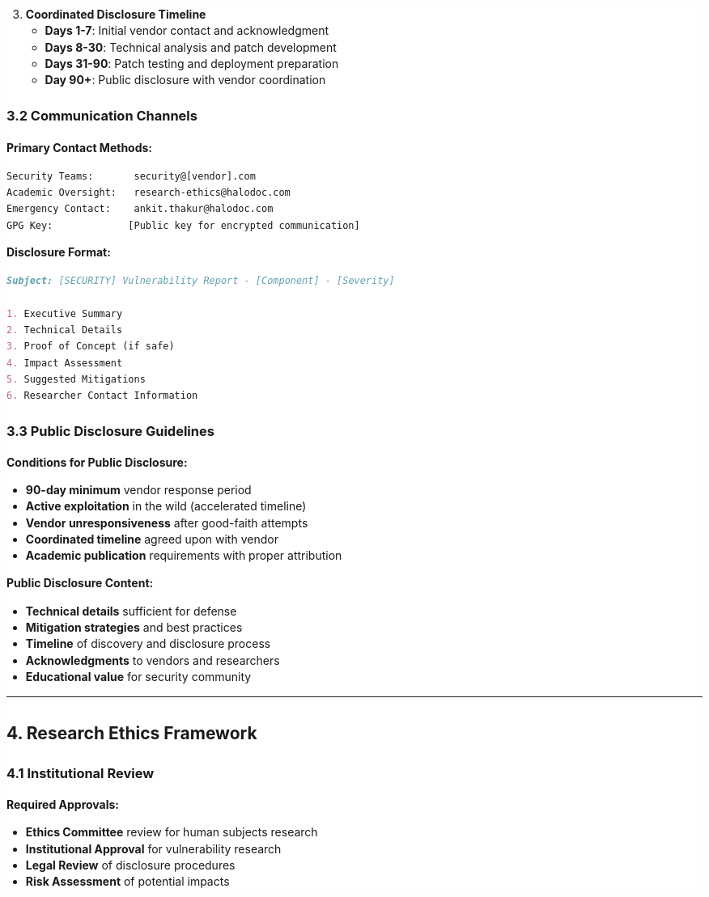 3. **Coordinated Disclosure Timeline**
   - **Days 1-7**: Initial vendor contact and acknowledgment
   - **Days 8-30**: Technical analysis and patch development
   - **Days 31-90**: Patch testing and deployment preparation
   - **Day 90+**: Public disclosure with vendor coordination

### 3.2 Communication Channels

**Primary Contact Methods:**
```
Security Teams:       security@[vendor].com
Academic Oversight:   research-ethics@halodoc.com
Emergency Contact:    ankit.thakur@halodoc.com
GPG Key:             [Public key for encrypted communication]
```

**Disclosure Format:**
```markdown
Subject: [SECURITY] Vulnerability Report - [Component] - [Severity]

1. Executive Summary
2. Technical Details
3. Proof of Concept (if safe)
4. Impact Assessment
5. Suggested Mitigations
6. Researcher Contact Information
```

### 3.3 Public Disclosure Guidelines

**Conditions for Public Disclosure:**
- **90-day minimum** vendor response period
- **Active exploitation** in the wild (accelerated timeline)
- **Vendor unresponsiveness** after good-faith attempts
- **Coordinated timeline** agreed upon with vendor
- **Academic publication** requirements with proper attribution

**Public Disclosure Content:**
- **Technical details** sufficient for defense
- **Mitigation strategies** and best practices
- **Timeline** of discovery and disclosure process
- **Acknowledgments** to vendors and researchers
- **Educational value** for security community

---

## 4. Research Ethics Framework

### 4.1 Institutional Review

**Required Approvals:**
- **Ethics Committee** review for human subjects research
- **Institutional Approval** for vulnerability research
- **Legal Review** of disclosure procedures
- **Risk Assessment** of potential impacts

